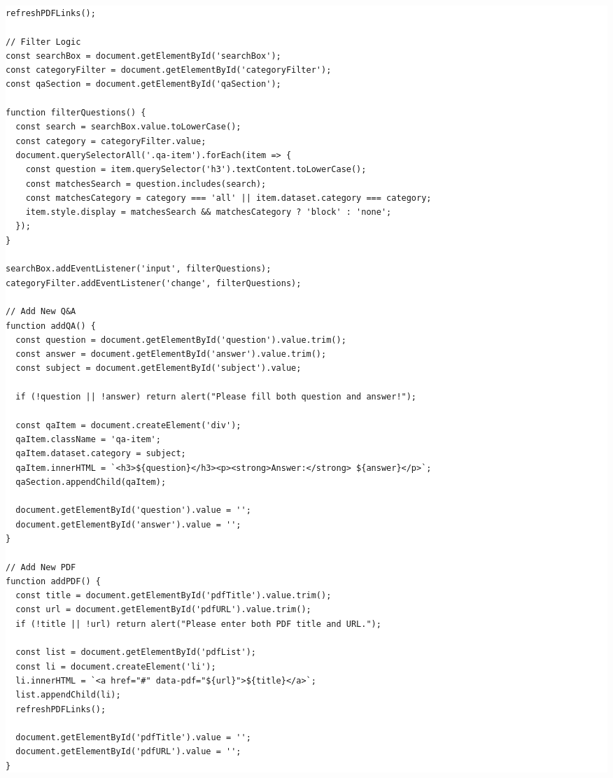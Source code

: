     refreshPDFLinks();

    // Filter Logic
    const searchBox = document.getElementById('searchBox');
    const categoryFilter = document.getElementById('categoryFilter');
    const qaSection = document.getElementById('qaSection');

    function filterQuestions() {
      const search = searchBox.value.toLowerCase();
      const category = categoryFilter.value;
      document.querySelectorAll('.qa-item').forEach(item => {
        const question = item.querySelector('h3').textContent.toLowerCase();
        const matchesSearch = question.includes(search);
        const matchesCategory = category === 'all' || item.dataset.category === category;
        item.style.display = matchesSearch && matchesCategory ? 'block' : 'none';
      });
    }

    searchBox.addEventListener('input', filterQuestions);
    categoryFilter.addEventListener('change', filterQuestions);

    // Add New Q&A
    function addQA() {
      const question = document.getElementById('question').value.trim();
      const answer = document.getElementById('answer').value.trim();
      const subject = document.getElementById('subject').value;

      if (!question || !answer) return alert("Please fill both question and answer!");

      const qaItem = document.createElement('div');
      qaItem.className = 'qa-item';
      qaItem.dataset.category = subject;
      qaItem.innerHTML = `<h3>${question}</h3><p><strong>Answer:</strong> ${answer}</p>`;
      qaSection.appendChild(qaItem);

      document.getElementById('question').value = '';
      document.getElementById('answer').value = '';
    }

    // Add New PDF
    function addPDF() {
      const title = document.getElementById('pdfTitle').value.trim();
      const url = document.getElementById('pdfURL').value.trim();
      if (!title || !url) return alert("Please enter both PDF title and URL.");

      const list = document.getElementById('pdfList');
      const li = document.createElement('li');
      li.innerHTML = `<a href="#" data-pdf="${url}">${title}</a>`;
      list.appendChild(li);
      refreshPDFLinks();

      document.getElementById('pdfTitle').value = '';
      document.getElementById('pdfURL').value = '';
    }
  </script>
</body>
</html>
